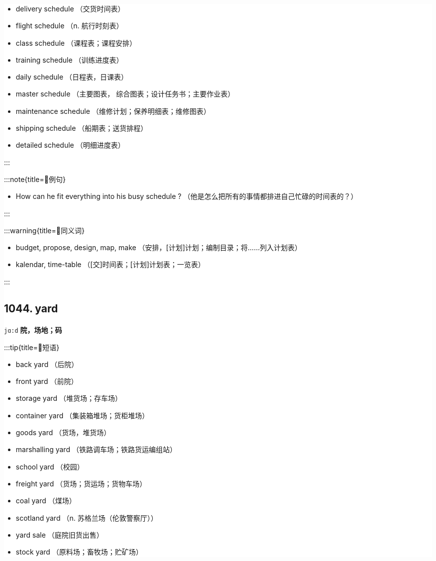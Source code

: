 - delivery schedule （交货时间表）

- flight schedule （n. 航行时刻表）

- class schedule （课程表；课程安排）

- training schedule （训练进度表）

- daily schedule （日程表，日课表）

- master schedule （主要图表， 综合图表；设计任务书；主要作业表）

- maintenance schedule （维修计划；保养明细表；维修图表）

- shipping schedule （船期表；送货排程）

- detailed schedule （明细进度表）

:::

:::note{title=🎤例句}

- How can he fit everything into his busy schedule ? （他是怎么把所有的事情都排进自己忙碌的时间表的？）

:::

:::warning{title=🤔同义词}

- budget, propose, design, map, make （安排，[计划]计划；编制目录；将……列入计划表）

- kalendar, time-table （[交]时间表；[计划]计划表；一览表）

:::


## 1044. yard

`jɑ:d`  **院，场地；码**

:::tip{title=🤩短语}

- back yard （后院）

- front yard （前院）

- storage yard （堆货场；存车场）

- container yard （集装箱堆场；货柜堆场）

- goods yard （货场，堆货场）

- marshalling yard （铁路调车场；铁路货运编组站）

- school yard （校园）

- freight yard （货场；货运场；货物车场）

- coal yard （煤场）

- scotland yard （n. 苏格兰场（伦敦警察厅））

- yard sale （庭院旧货出售）

- stock yard （原料场；畜牧场；贮矿场）
